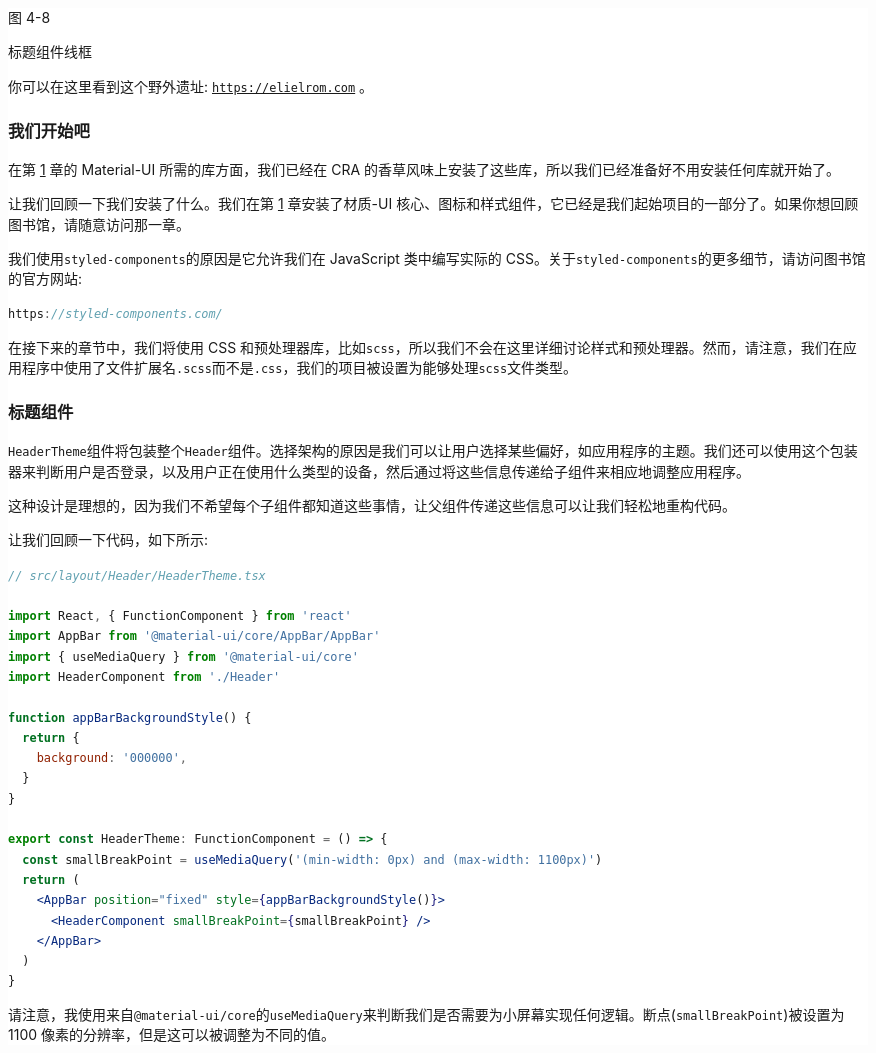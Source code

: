 图 4-8

标题组件线框

你可以在这里看到这个野外遗址: [`https://elielrom.com`](https://elielrom.com) 。

### 我们开始吧

在第 [1](01.html) 章的 Material-UI 所需的库方面，我们已经在 CRA 的香草风味上安装了这些库，所以我们已经准备好不用安装任何库就开始了。

让我们回顾一下我们安装了什么。我们在第 [1](01.html) 章安装了材质-UI 核心、图标和样式组件，它已经是我们起始项目的一部分了。如果你想回顾图书馆，请随意访问那一章。

我们使用`styled-components`的原因是它允许我们在 JavaScript 类中编写实际的 CSS。关于`styled-components`的更多细节，请访问图书馆的官方网站:

```jsx
https://styled-components.com/

```

在接下来的章节中，我们将使用 CSS 和预处理器库，比如`scss`，所以我们不会在这里详细讨论样式和预处理器。然而，请注意，我们在应用程序中使用了文件扩展名`.scss`而不是`.css`，我们的项目被设置为能够处理`scss`文件类型。

### 标题组件

`HeaderTheme`组件将包装整个`Header`组件。选择架构的原因是我们可以让用户选择某些偏好，如应用程序的主题。我们还可以使用这个包装器来判断用户是否登录，以及用户正在使用什么类型的设备，然后通过将这些信息传递给子组件来相应地调整应用程序。

这种设计是理想的，因为我们不希望每个子组件都知道这些事情，让父组件传递这些信息可以让我们轻松地重构代码。

让我们回顾一下代码，如下所示:

```jsx
// src/layout/Header/HeaderTheme.tsx

import React, { FunctionComponent } from 'react'
import AppBar from '@material-ui/core/AppBar/AppBar'
import { useMediaQuery } from '@material-ui/core'
import HeaderComponent from './Header'

function appBarBackgroundStyle() {
  return {
    background: '000000',
  }
}

export const HeaderTheme: FunctionComponent = () => {
  const smallBreakPoint = useMediaQuery('(min-width: 0px) and (max-width: 1100px)')
  return (
    <AppBar position="fixed" style={appBarBackgroundStyle()}>
      <HeaderComponent smallBreakPoint={smallBreakPoint} />
    </AppBar>
  )
}

```

请注意，我使用来自`@material-ui/core`的`useMediaQuery`来判断我们是否需要为小屏幕实现任何逻辑。断点(`smallBreakPoint`)被设置为 1100 像素的分辨率，但是这可以被调整为不同的值。
